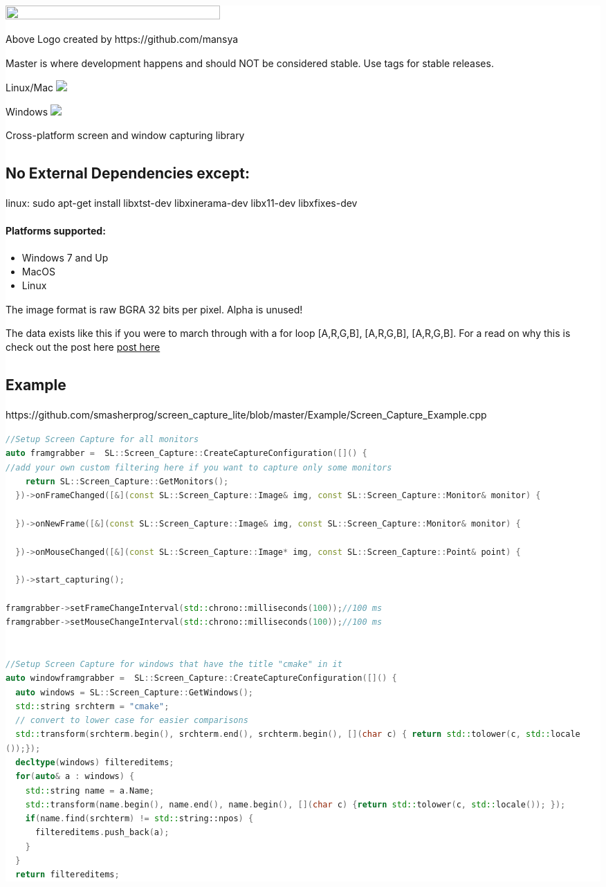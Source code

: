 <img src="Logotype primary.png" width="60%" height="60%" />

<p>Above Logo created by https://github.com/mansya</p>
<p>Master is where development happens and should NOT be considered stable. Use tags for stable releases.</p>
<p>Linux/Mac <img src="https://travis-ci.org/smasherprog/screen_capture_lite.svg?branch=master" /></p>
<p>Windows <img src="https://ci.appveyor.com/api/projects/status/6nlqo1csbkgdxorx"/><p>
<p>Cross-platform screen and window capturing library<p>
<h2>No External Dependencies except:</h2>
<p>linux: sudo apt-get install libxtst-dev libxinerama-dev libx11-dev libxfixes-dev</p>
<h4>Platforms supported:</h4>

<ul>
<li>Windows 7 and Up</li>
<li>MacOS</li>
<li>Linux</li>
</ul>

<p>The image format is raw BGRA 32 bits per pixel. Alpha is unused! <p>
<p>The data exists like this if you were to march through with a for loop [A,R,G,B], [A,R,G,B], [A,R,G,B]. For a read on why this is check out the post here <a href="https://stackoverflow.com/questions/8104461/pixelformat-format32bppargb-seems-to-have-wrong-byte-order">post here</a><p>

<h2>Example</h2>
<p>https://github.com/smasherprog/screen_capture_lite/blob/master/Example/Screen_Capture_Example.cpp</p>

```c++
//Setup Screen Capture for all monitors
auto framgrabber =  SL::Screen_Capture::CreateCaptureConfiguration([]() {
//add your own custom filtering here if you want to capture only some monitors
    return SL::Screen_Capture::GetMonitors();
  })->onFrameChanged([&](const SL::Screen_Capture::Image& img, const SL::Screen_Capture::Monitor& monitor) {
  
  })->onNewFrame([&](const SL::Screen_Capture::Image& img, const SL::Screen_Capture::Monitor& monitor) {
  
  })->onMouseChanged([&](const SL::Screen_Capture::Image* img, const SL::Screen_Capture::Point& point) {
  
  })->start_capturing();

framgrabber->setFrameChangeInterval(std::chrono::milliseconds(100));//100 ms
framgrabber->setMouseChangeInterval(std::chrono::milliseconds(100));//100 ms


//Setup Screen Capture for windows that have the title "cmake" in it
auto windowframgrabber =  SL::Screen_Capture::CreateCaptureConfiguration([]() {
  auto windows = SL::Screen_Capture::GetWindows();
  std::string srchterm = "cmake";
  // convert to lower case for easier comparisons
  std::transform(srchterm.begin(), srchterm.end(), srchterm.begin(), [](char c) { return std::tolower(c, std::locale());});
  decltype(windows) filtereditems;
  for(auto& a : windows) {
    std::string name = a.Name;
    std::transform(name.begin(), name.end(), name.begin(), [](char c) {return std::tolower(c, std::locale()); });
    if(name.find(srchterm) != std::string::npos) {
      filtereditems.push_back(a);
    }
  }
  return filtereditems;
```